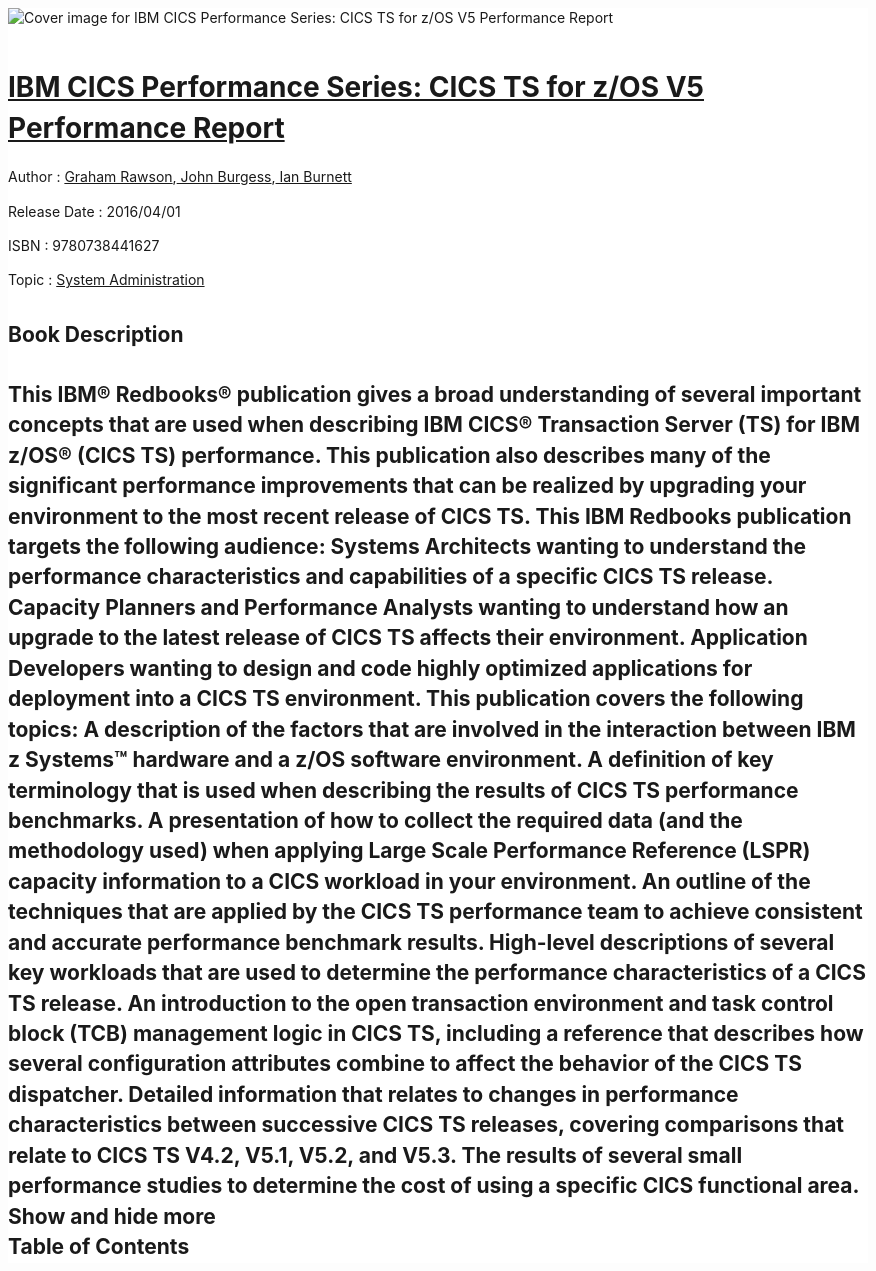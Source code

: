![Cover image for IBM CICS Performance Series: CICS TS for z/OS V5 Performance Report](https://imgdetail.ebookreading.net/cover/cover/data/EB9780738441627.jpg)

[IBM CICS Performance Series: CICS TS for z/OS V5 Performance Report](https://ebookreading.net/view/book/IBM+CICS+Performance+Series%3A+CICS+TS+for+z%2FOS+V5+Performance+Report-EB9780738441627_1.html "IBM CICS Performance Series: CICS TS for z/OS V5 Performance Report")
====================================================================================================================

Author : [Graham Rawson](https://ebookreading.net/search/author/Graham+Rawson),[ John Burgess](https://ebookreading.net/search/author/+John+Burgess),[ Ian Burnett](https://ebookreading.net/search/author/+Ian+Burnett)

Release Date : 2016/04/01

ISBN : 9780738441627

Topic : [System Administration](https://ebookreading.net/search/category/system-administration)

Book Description
-----------------

 This IBM® Redbooks® publication gives a broad understanding of several important concepts that are used when describing IBM CICS® Transaction Server (TS) for IBM z/OS® (CICS TS) performance. This publication also describes many of the significant performance improvements that can be realized by upgrading your environment to the most recent release of CICS TS.
This IBM Redbooks publication targets the following audience:
Systems Architects wanting to understand the performance characteristics and capabilities of a specific CICS TS release.
Capacity Planners and Performance Analysts wanting to understand how an upgrade to the latest release of CICS TS affects their environment.
Application Developers wanting to design and code highly optimized applications for deployment into a CICS TS environment.
This publication covers the following topics:
A description of the factors that are involved in the interaction between IBM z Systems™ hardware and a z/OS software environment.
A definition of key terminology that is used when describing the results of CICS TS performance benchmarks.
A presentation of how to collect the required data (and the methodology used) when applying Large Scale Performance Reference (LSPR) capacity information to a CICS workload in your environment.
An outline of the techniques that are applied by the CICS TS performance team to achieve consistent and accurate performance benchmark results.
High-level descriptions of several key workloads that are used to determine the performance characteristics of a CICS TS release.
An introduction to the open transaction environment and task control block (TCB) management logic in CICS TS, including a reference that describes how several configuration attributes combine to affect the behavior of the CICS TS dispatcher.
Detailed information that relates to changes in performance characteristics between successive CICS TS releases, covering comparisons that relate to CICS TS V4.2, V5.1, V5.2, and V5.3.
The results of several small performance studies to determine the cost of using a specific CICS functional area.
        Show and hide more                
Table of Contents
-----------------
